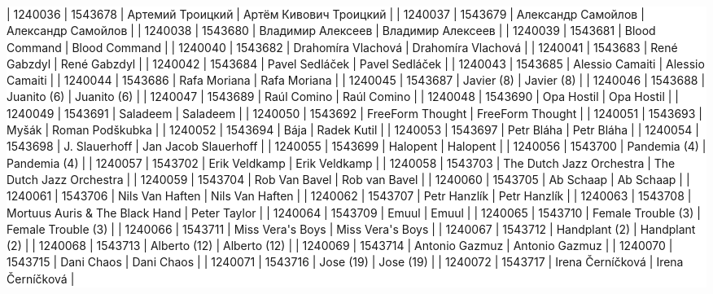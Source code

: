 | 1240036 | 1543678 | Артемий Троицкий | Артём Кивович Троицкий |
| 1240037 | 1543679 | Александр Самойлов | Александр Самойлов |
| 1240038 | 1543680 | Владимир Алексеев | Владимир Алексеев |
| 1240039 | 1543681 | Blood Command | Blood Command |
| 1240040 | 1543682 | Drahomíra Vlachová | Drahomíra Vlachová |
| 1240041 | 1543683 | René Gabzdyl | René Gabzdyl |
| 1240042 | 1543684 | Pavel Sedláček | Pavel Sedláček |
| 1240043 | 1543685 | Alessio Camaiti | Alessio Camaiti |
| 1240044 | 1543686 | Rafa Moriana | Rafa Moriana |
| 1240045 | 1543687 | Javier (8) | Javier (8) |
| 1240046 | 1543688 | Juanito (6) | Juanito (6) |
| 1240047 | 1543689 | Raúl Comino | Raúl Comino |
| 1240048 | 1543690 | Opa Hostil | Opa Hostil |
| 1240049 | 1543691 | Saladeem | Saladeem |
| 1240050 | 1543692 | FreeForm Thought | FreeForm Thought |
| 1240051 | 1543693 | Myšák | Roman Podškubka |
| 1240052 | 1543694 | Bája | Radek Kutil |
| 1240053 | 1543697 | Petr Bláha | Petr Bláha |
| 1240054 | 1543698 | J. Slauerhoff | Jan Jacob Slauerhoff |
| 1240055 | 1543699 | Halopent | Halopent |
| 1240056 | 1543700 | Pandemia (4) | Pandemia (4) |
| 1240057 | 1543702 | Erik Veldkamp | Erik Veldkamp |
| 1240058 | 1543703 | The Dutch Jazz Orchestra | The Dutch Jazz Orchestra |
| 1240059 | 1543704 | Rob Van Bavel | Rob van Bavel |
| 1240060 | 1543705 | Ab Schaap | Ab Schaap |
| 1240061 | 1543706 | Nils Van Haften | Nils Van Haften |
| 1240062 | 1543707 | Petr Hanzlík | Petr Hanzlík |
| 1240063 | 1543708 | Mortuus Auris & The Black Hand | Peter Taylor |
| 1240064 | 1543709 | Emuul | Emuul |
| 1240065 | 1543710 | Female Trouble (3) | Female Trouble (3) |
| 1240066 | 1543711 | Miss Vera's Boys | Miss Vera's Boys |
| 1240067 | 1543712 | Handplant (2) | Handplant (2) |
| 1240068 | 1543713 | Alberto (12) | Alberto (12) |
| 1240069 | 1543714 | Antonio Gazmuz | Antonio Gazmuz |
| 1240070 | 1543715 | Dani Chaos | Dani Chaos |
| 1240071 | 1543716 | Jose (19) | Jose (19) |
| 1240072 | 1543717 | Irena Černíčková | Irena Černíčková |